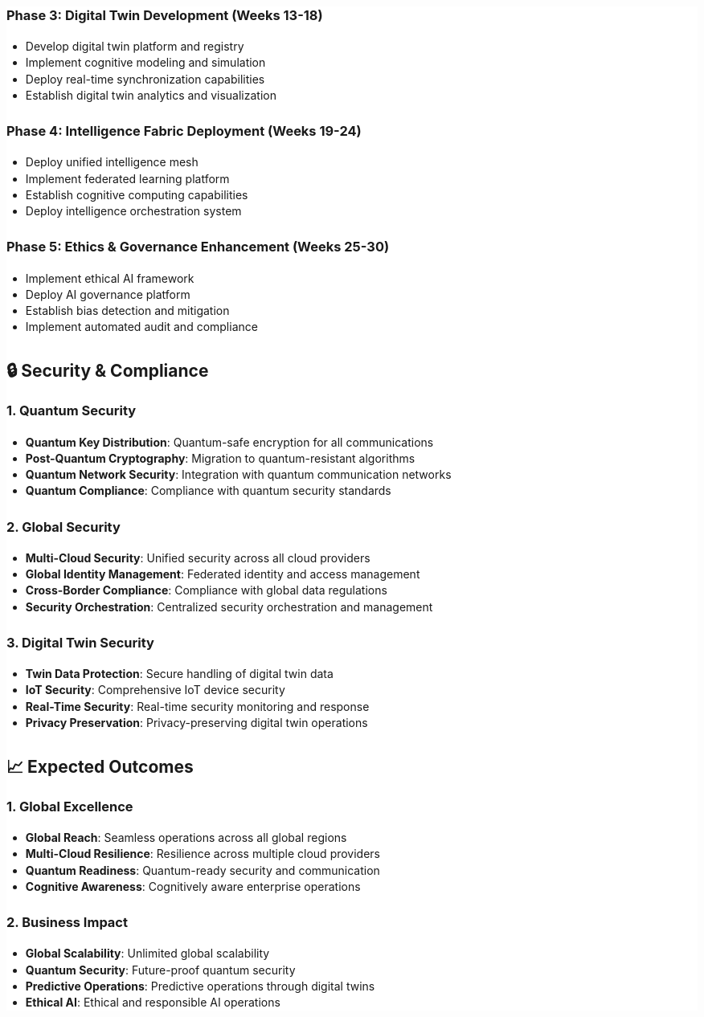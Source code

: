 ### Phase 3: Digital Twin Development (Weeks 13-18)
- Develop digital twin platform and registry
- Implement cognitive modeling and simulation
- Deploy real-time synchronization capabilities
- Establish digital twin analytics and visualization

### Phase 4: Intelligence Fabric Deployment (Weeks 19-24)
- Deploy unified intelligence mesh
- Implement federated learning platform
- Establish cognitive computing capabilities
- Deploy intelligence orchestration system

### Phase 5: Ethics & Governance Enhancement (Weeks 25-30)
- Implement ethical AI framework
- Deploy AI governance platform
- Establish bias detection and mitigation
- Implement automated audit and compliance

## 🔒 Security & Compliance

### 1. Quantum Security
- **Quantum Key Distribution**: Quantum-safe encryption for all communications
- **Post-Quantum Cryptography**: Migration to quantum-resistant algorithms
- **Quantum Network Security**: Integration with quantum communication networks
- **Quantum Compliance**: Compliance with quantum security standards

### 2. Global Security
- **Multi-Cloud Security**: Unified security across all cloud providers
- **Global Identity Management**: Federated identity and access management
- **Cross-Border Compliance**: Compliance with global data regulations
- **Security Orchestration**: Centralized security orchestration and management

### 3. Digital Twin Security
- **Twin Data Protection**: Secure handling of digital twin data
- **IoT Security**: Comprehensive IoT device security
- **Real-Time Security**: Real-time security monitoring and response
- **Privacy Preservation**: Privacy-preserving digital twin operations

## 📈 Expected Outcomes

### 1. Global Excellence
- **Global Reach**: Seamless operations across all global regions
- **Multi-Cloud Resilience**: Resilience across multiple cloud providers
- **Quantum Readiness**: Quantum-ready security and communication
- **Cognitive Awareness**: Cognitively aware enterprise operations

### 2. Business Impact
- **Global Scalability**: Unlimited global scalability
- **Quantum Security**: Future-proof quantum security
- **Predictive Operations**: Predictive operations through digital twins
- **Ethical AI**: Ethical and responsible AI operations
